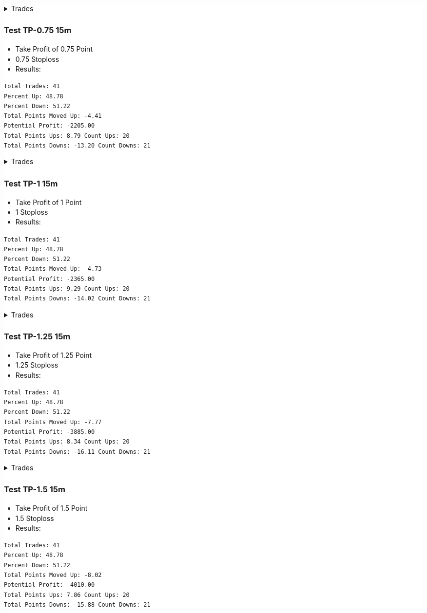 <details><summary>Trades</summary></details>

### Test TP-0.75 15m
* Take Profit of 0.75 Point
* 0.75 Stoploss
* Results:
```
Total Trades: 41
Percent Up: 48.78
Percent Down: 51.22
Total Points Moved Up: -4.41
Potential Profit: -2205.00
Total Points Ups: 8.79 Count Ups: 20
Total Points Downs: -13.20 Count Downs: 21
```

<details><summary>Trades</summary></details>

### Test TP-1 15m
* Take Profit of 1 Point
* 1 Stoploss
* Results:
```
Total Trades: 41
Percent Up: 48.78
Percent Down: 51.22
Total Points Moved Up: -4.73
Potential Profit: -2365.00
Total Points Ups: 9.29 Count Ups: 20
Total Points Downs: -14.02 Count Downs: 21
```

<details><summary>Trades</summary></details>

### Test TP-1.25 15m
* Take Profit of 1.25 Point
* 1.25 Stoploss
* Results:
```
Total Trades: 41
Percent Up: 48.78
Percent Down: 51.22
Total Points Moved Up: -7.77
Potential Profit: -3885.00
Total Points Ups: 8.34 Count Ups: 20
Total Points Downs: -16.11 Count Downs: 21
```

<details><summary>Trades</summary></details>

### Test TP-1.5 15m
* Take Profit of 1.5 Point
* 1.5 Stoploss
* Results:
```
Total Trades: 41
Percent Up: 48.78
Percent Down: 51.22
Total Points Moved Up: -8.02
Potential Profit: -4010.00
Total Points Ups: 7.86 Count Ups: 20
Total Points Downs: -15.88 Count Downs: 21
```

